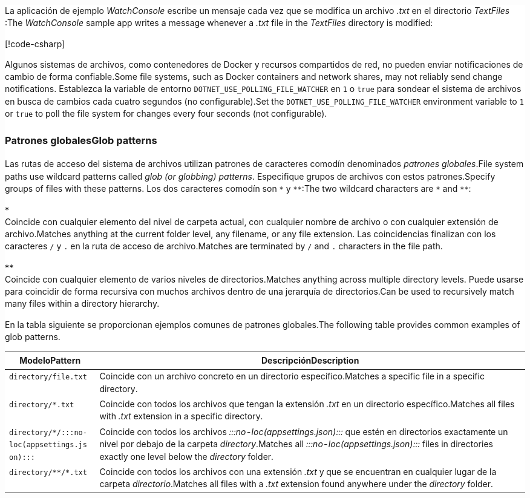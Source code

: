 <span data-ttu-id="7fe7a-187">La aplicación de ejemplo *WatchConsole* escribe un mensaje cada vez que se modifica un archivo *.txt* en el directorio *TextFiles* :</span><span class="sxs-lookup"><span data-stu-id="7fe7a-187">The *WatchConsole* sample app writes a message whenever a *.txt* file in the *TextFiles* directory is modified:</span></span>

[!code-csharp[](file-providers/samples/3.x/WatchConsole/Program.cs?name=snippet1)]

<span data-ttu-id="7fe7a-188">Algunos sistemas de archivos, como contenedores de Docker y recursos compartidos de red, no pueden enviar notificaciones de cambio de forma confiable.</span><span class="sxs-lookup"><span data-stu-id="7fe7a-188">Some file systems, such as Docker containers and network shares, may not reliably send change notifications.</span></span> <span data-ttu-id="7fe7a-189">Establezca la variable de entorno `DOTNET_USE_POLLING_FILE_WATCHER` en `1` o `true` para sondear el sistema de archivos en busca de cambios cada cuatro segundos (no configurable).</span><span class="sxs-lookup"><span data-stu-id="7fe7a-189">Set the `DOTNET_USE_POLLING_FILE_WATCHER` environment variable to `1` or `true` to poll the file system for changes every four seconds (not configurable).</span></span>

### <a name="glob-patterns"></a><span data-ttu-id="7fe7a-190">Patrones globales</span><span class="sxs-lookup"><span data-stu-id="7fe7a-190">Glob patterns</span></span>

<span data-ttu-id="7fe7a-191">Las rutas de acceso del sistema de archivos utilizan patrones de caracteres comodín denominados *patrones globales*.</span><span class="sxs-lookup"><span data-stu-id="7fe7a-191">File system paths use wildcard patterns called *glob (or globbing) patterns*.</span></span> <span data-ttu-id="7fe7a-192">Especifique grupos de archivos con estos patrones.</span><span class="sxs-lookup"><span data-stu-id="7fe7a-192">Specify groups of files with these patterns.</span></span> <span data-ttu-id="7fe7a-193">Los dos caracteres comodín son `*` y `**`:</span><span class="sxs-lookup"><span data-stu-id="7fe7a-193">The two wildcard characters are `*` and `**`:</span></span>

**`*`**  
<span data-ttu-id="7fe7a-194">Coincide con cualquier elemento del nivel de carpeta actual, con cualquier nombre de archivo o con cualquier extensión de archivo.</span><span class="sxs-lookup"><span data-stu-id="7fe7a-194">Matches anything at the current folder level, any filename, or any file extension.</span></span> <span data-ttu-id="7fe7a-195">Las coincidencias finalizan con los caracteres `/` y `.` en la ruta de acceso de archivo.</span><span class="sxs-lookup"><span data-stu-id="7fe7a-195">Matches are terminated by `/` and `.` characters in the file path.</span></span>

**`**`**  
<span data-ttu-id="7fe7a-196">Coincide con cualquier elemento de varios niveles de directorios.</span><span class="sxs-lookup"><span data-stu-id="7fe7a-196">Matches anything across multiple directory levels.</span></span> <span data-ttu-id="7fe7a-197">Puede usarse para coincidir de forma recursiva con muchos archivos dentro de una jerarquía de directorios.</span><span class="sxs-lookup"><span data-stu-id="7fe7a-197">Can be used to recursively match many files within a directory hierarchy.</span></span>

<span data-ttu-id="7fe7a-198">En la tabla siguiente se proporcionan ejemplos comunes de patrones globales.</span><span class="sxs-lookup"><span data-stu-id="7fe7a-198">The following table provides common examples of glob patterns.</span></span>

|<span data-ttu-id="7fe7a-199">Modelo</span><span class="sxs-lookup"><span data-stu-id="7fe7a-199">Pattern</span></span>  |<span data-ttu-id="7fe7a-200">Descripción</span><span class="sxs-lookup"><span data-stu-id="7fe7a-200">Description</span></span>  |
|---------|---------|
|`directory/file.txt`|<span data-ttu-id="7fe7a-201">Coincide con un archivo concreto en un directorio específico.</span><span class="sxs-lookup"><span data-stu-id="7fe7a-201">Matches a specific file in a specific directory.</span></span>|
|`directory/*.txt`|<span data-ttu-id="7fe7a-202">Coincide con todos los archivos que tengan la extensión *.txt* en un directorio específico.</span><span class="sxs-lookup"><span data-stu-id="7fe7a-202">Matches all files with *.txt* extension in a specific directory.</span></span>|
|`directory/*/:::no-loc(appsettings.json):::`|<span data-ttu-id="7fe7a-203">Coincide con todos los archivos *:::no-loc(appsettings.json):::* que estén en directorios exactamente un nivel por debajo de la carpeta *directory*.</span><span class="sxs-lookup"><span data-stu-id="7fe7a-203">Matches all *:::no-loc(appsettings.json):::* files in directories exactly one level below the *directory* folder.</span></span>|
|`directory/**/*.txt`|<span data-ttu-id="7fe7a-204">Coincide con todos los archivos con una extensión *.txt* y que se encuentran en cualquier lugar de la carpeta *directorio*.</span><span class="sxs-lookup"><span data-stu-id="7fe7a-204">Matches all files with a *.txt* extension found anywhere under the *directory* folder.</span></span>|
